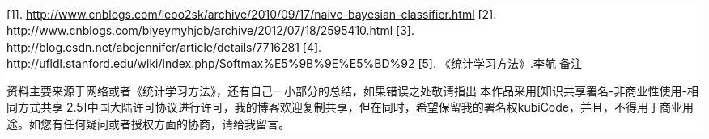 [1]. http://www.cnblogs.com/leoo2sk/archive/2010/09/17/naive-bayesian-classifier.html
[2]. http://www.cnblogs.com/biyeymyhjob/archive/2012/07/18/2595410.html
[3]. http://blog.csdn.net/abcjennifer/article/details/7716281
[4]. http://ufldl.stanford.edu/wiki/index.php/Softmax%E5%9B%9E%E5%BD%92
[5]. 《统计学习方法》.李航
备注

资料主要来源于网络或者《统计学习方法》，还有自己一小部分的总结，如果错误之处敬请指出
本作品采用[知识共享署名-非商业性使用-相同方式共享 2.5]中国大陆许可协议进行许可，我的博客欢迎复制共享，但在同时，希望保留我的署名权kubiCode，并且，不得用于商业用途。如您有任何疑问或者授权方面的协商，请给我留言。
